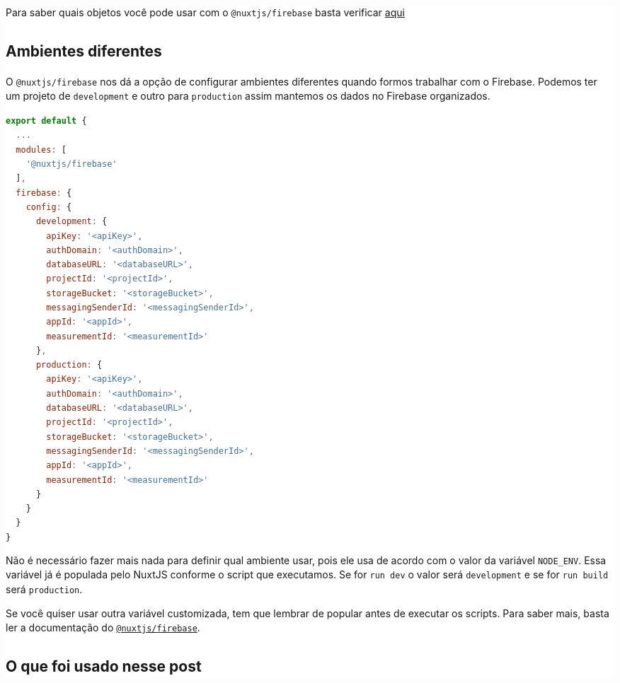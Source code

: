 Para saber quais objetos você pode usar com o `@nuxtjs/firebase` basta verificar [aqui](https://firebase.nuxtjs.org/guide/usage/)

## Ambientes diferentes

O `@nuxtjs/firebase` nos dá a opção de configurar ambientes diferentes quando formos trabalhar com o Firebase. Podemos ter um projeto de `development` e outro para `production` assim mantemos os dados no Firebase organizados.

```javascript [nuxt.config.js]
export default {
  ...
  modules: [
    '@nuxtjs/firebase'
  ],
  firebase: {
    config: {
      development: {
        apiKey: '<apiKey>',
        authDomain: '<authDomain>',
        databaseURL: '<databaseURL>',
        projectId: '<projectId>',
        storageBucket: '<storageBucket>',
        messagingSenderId: '<messagingSenderId>',
        appId: '<appId>',
        measurementId: '<measurementId>'
      },
      production: {
        apiKey: '<apiKey>',
        authDomain: '<authDomain>',
        databaseURL: '<databaseURL>',
        projectId: '<projectId>',
        storageBucket: '<storageBucket>',
        messagingSenderId: '<messagingSenderId>',
        appId: '<appId>',
        measurementId: '<measurementId>'
      }
    }
  }
}
```

Não é necessário fazer mais nada para definir qual ambiente usar, pois ele usa de acordo com o valor da variável `NODE_ENV`. Essa variável já é populada pelo NuxtJS conforme o script que executamos. Se for `run dev` o valor será `development` e se for `run build` será `production`.

Se você quiser usar outra variável customizada, tem que lembrar de popular antes de executar os scripts. Para saber mais, basta ler a documentação do [`@nuxtjs/firebase`](https://firebase.nuxtjs.org/guide/options#customenv).

## O que foi usado nesse post
